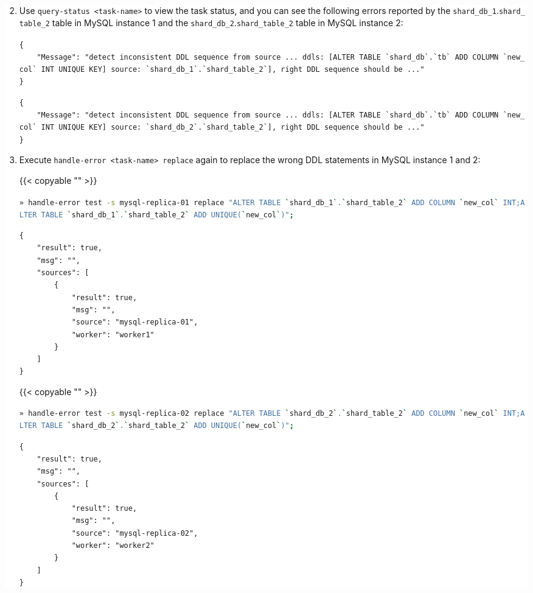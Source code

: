 2. Use `query-status <task-name>` to view the task status, and you can see the following errors reported by the `shard_db_1`.`shard_table_2` table in MySQL instance 1 and the `shard_db_2`.`shard_table_2` table in MySQL instance 2:

    ```
    {
        "Message": "detect inconsistent DDL sequence from source ... ddls: [ALTER TABLE `shard_db`.`tb` ADD COLUMN `new_col` INT UNIQUE KEY] source: `shard_db_1`.`shard_table_2`], right DDL sequence should be ..."
    }
    ```

    ```
    {
        "Message": "detect inconsistent DDL sequence from source ... ddls: [ALTER TABLE `shard_db`.`tb` ADD COLUMN `new_col` INT UNIQUE KEY] source: `shard_db_2`.`shard_table_2`], right DDL sequence should be ..."
    }
    ```

3. Execute `handle-error <task-name> replace` again to replace the wrong DDL statements in MySQL instance 1 and 2:

    {{< copyable "" >}}

    ```bash
    » handle-error test -s mysql-replica-01 replace "ALTER TABLE `shard_db_1`.`shard_table_2` ADD COLUMN `new_col` INT;ALTER TABLE `shard_db_1`.`shard_table_2` ADD UNIQUE(`new_col`)";
    ```

    ```
    {
        "result": true,
        "msg": "",
        "sources": [
            {
                "result": true,
                "msg": "",
                "source": "mysql-replica-01",
                "worker": "worker1"
            }
        ]
    }
    ```

    {{< copyable "" >}}

    ```bash
    » handle-error test -s mysql-replica-02 replace "ALTER TABLE `shard_db_2`.`shard_table_2` ADD COLUMN `new_col` INT;ALTER TABLE `shard_db_2`.`shard_table_2` ADD UNIQUE(`new_col`)";
    ```

    ```
    {
        "result": true,
        "msg": "",
        "sources": [
            {
                "result": true,
                "msg": "",
                "source": "mysql-replica-02",
                "worker": "worker2"
            }
        ]
    }
    ```
